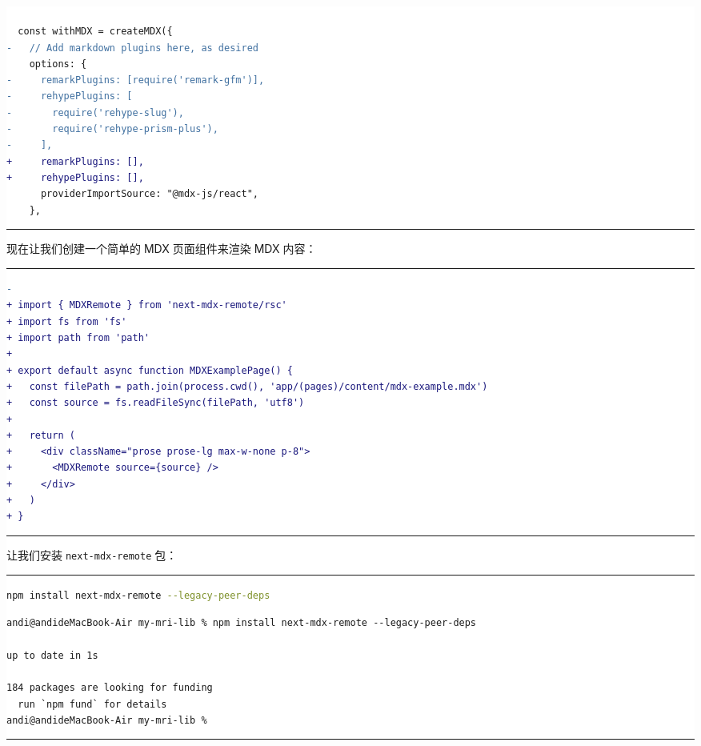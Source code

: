 ```diff
   
  const withMDX = createMDX({
-   // Add markdown plugins here, as desired
    options: {
-     remarkPlugins: [require('remark-gfm')],
-     rehypePlugins: [
-       require('rehype-slug'),
-       require('rehype-prism-plus'),
-     ],
+     remarkPlugins: [],
+     rehypePlugins: [],
      providerImportSource: "@mdx-js/react",
    },
```

---

现在让我们创建一个简单的 MDX 页面组件来渲染 MDX 内容：





---

```diff
- 
+ import { MDXRemote } from 'next-mdx-remote/rsc'
+ import fs from 'fs'
+ import path from 'path'
+ 
+ export default async function MDXExamplePage() {
+   const filePath = path.join(process.cwd(), 'app/(pages)/content/mdx-example.mdx')
+   const source = fs.readFileSync(filePath, 'utf8')
+ 
+   return (
+     <div className="prose prose-lg max-w-none p-8">
+       <MDXRemote source={source} />
+     </div>
+   )
+ } 
```

---

让我们安装 `next-mdx-remote` 包：





---

```bash
npm install next-mdx-remote --legacy-peer-deps
```

```
andi@andideMacBook-Air my-mri-lib % npm install next-mdx-remote --legacy-peer-deps

up to date in 1s

184 packages are looking for funding
  run `npm fund` for details
andi@andideMacBook-Air my-mri-lib %
```

---
